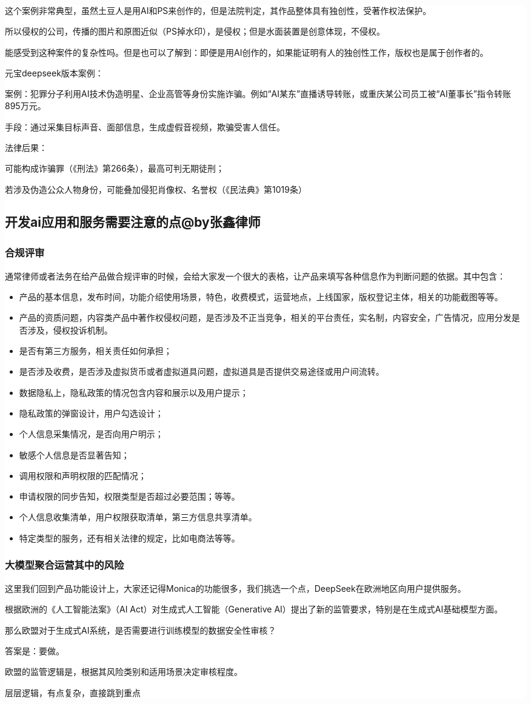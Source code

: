 这个案例非常典型，虽然土豆人是用AI和PS来创作的，但是法院判定，其作品整体具有独创性，受著作权法保护。

所以侵权的公司，传播的图片和原图近似（PS掉水印），是侵权；但是水面装置是创意体现，不侵权。

能感受到这种案件的复杂性吗。但是也可以了解到：即便是用AI创作的，如果能证明有人的独创性工作，版权也是属于创作者的。

元宝deepseek版本案例：

案例：犯罪分子利用AI技术伪造明星、企业高管等身份实施诈骗。例如“AI某东”直播诱导转账，或重庆某公司员工被“AI董事长”指令转账895万元。

手段：通过采集目标声音、面部信息，生成虚假音视频，欺骗受害人信任。

法律后果：

可能构成诈骗罪（《刑法》第266条），最高可判无期徒刑；

若涉及伪造公众人物身份，可能叠加侵犯肖像权、名誉权（《民法典》第1019条）

## 开发ai应用和服务需要注意的点@by张鑫律师

### 合规评审

通常律师或者法务在给产品做合规评审的时候，会给大家发一个很大的表格，让产品来填写各种信息作为判断问题的依据。其中包含：

*   产品的基本信息，发布时间，功能介绍使用场景，特色，收费模式，运营地点，上线国家，版权登记主体，相关的功能截图等等。

*   产品的资质问题，内容类产品中著作权侵权问题，是否涉及不正当竞争，相关的平台责任，实名制，内容安全，广告情况，应用分发是否涉及，侵权投诉机制。

*   是否有第三方服务，相关责任如何承担；

*   是否涉及收费，是否涉及虚拟货币或者虚拟道具问题，虚拟道具是否提供交易途径或用户间流转。

*   数据隐私上，隐私政策的情况包含内容和展示以及用户提示；

*   隐私政策的弹窗设计，用户勾选设计；

*   个人信息采集情况，是否向用户明示；

*   敏感个人信息是否显著告知；

*   调用权限和声明权限的匹配情况；

*   申请权限的同步告知，权限类型是否超过必要范围；等等。

*   个人信息收集清单，用户权限获取清单，第三方信息共享清单。

*   特定类型的服务，还有相关法律的规定，比如电商法等等。

### 大模型聚合运营其中的风险

这里我们回到产品功能设计上，大家还记得Monica的功能很多，我们挑选一个点，DeepSeek在欧洲地区向用户提供服务。

根据欧洲的《人工智能法案》（AI Act）对生成式人工智能（Generative AI）提出了新的监管要求，特别是在生成式AI基础模型方面。

那么欧盟对于生成式AI系统，是否需要进行训练模型的数据安全性审核？

答案是：要做。

欧盟的监管逻辑是，根据其风险类别和适用场景决定审核程度。

层层逻辑，有点复杂，直接跳到重点
